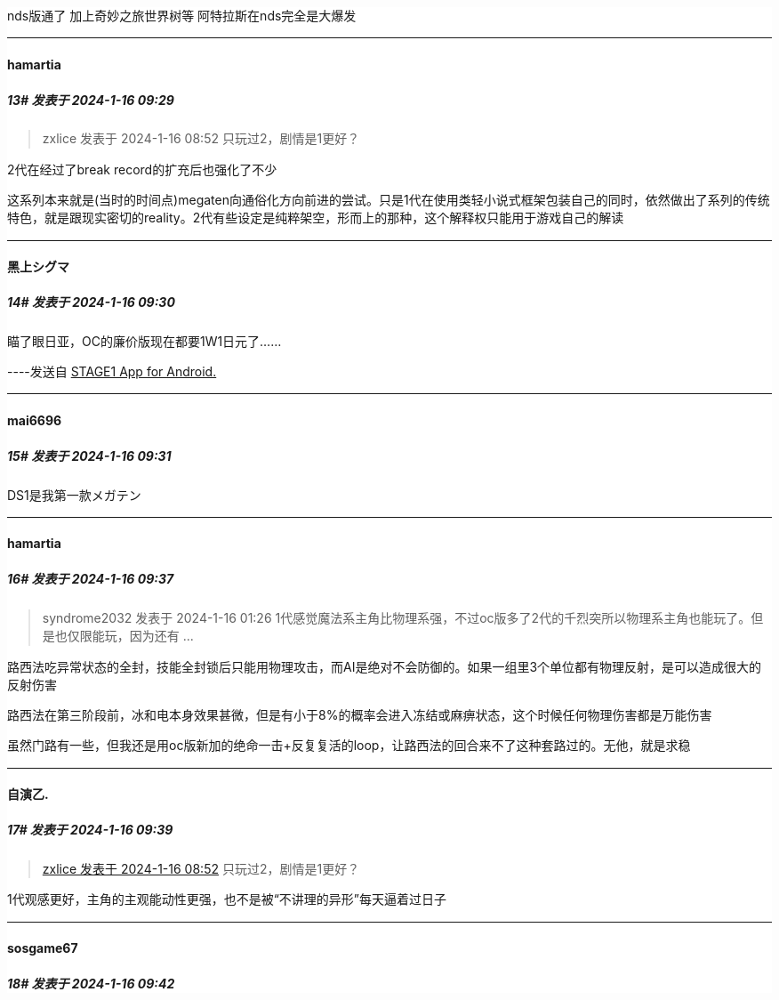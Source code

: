 nds版通了 加上奇妙之旅世界树等 阿特拉斯在nds完全是大爆发

*****

####  hamartia  
##### 13#       发表于 2024-1-16 09:29

<blockquote>zxlice 发表于 2024-1-16 08:52
只玩过2，剧情是1更好？</blockquote>
2代在经过了break record的扩充后也强化了不少

这系列本来就是(当时的时间点)megaten向通俗化方向前进的尝试。只是1代在使用类轻小说式框架包装自己的同时，依然做出了系列的传统特色，就是跟现实密切的reality。2代有些设定是纯粹架空，形而上的那种，这个解释权只能用于游戏自己的解读

*****

####  黑上シグマ  
##### 14#       发表于 2024-1-16 09:30

瞄了眼日亚，OC的廉价版现在都要1W1日元了……

----发送自 [STAGE1 App for Android.](http://stage1.5j4m.com/?1.37)

*****

####  mai6696  
##### 15#       发表于 2024-1-16 09:31

DS1是我第一款メガテン

*****

####  hamartia  
##### 16#       发表于 2024-1-16 09:37

<blockquote>syndrome2032 发表于 2024-1-16 01:26
1代感觉魔法系主角比物理系强，不过oc版多了2代的千烈突所以物理系主角也能玩了。但是也仅限能玩，因为还有 ...</blockquote>
路西法吃异常状态的全封，技能全封锁后只能用物理攻击，而AI是绝对不会防御的。如果一组里3个单位都有物理反射，是可以造成很大的反射伤害

路西法在第三阶段前，冰和电本身效果甚微，但是有小于8%的概率会进入冻结或麻痹状态，这个时候任何物理伤害都是万能伤害

虽然门路有一些，但我还是用oc版新加的绝命一击+反复复活的loop，让路西法的回合来不了这种套路过的。无他，就是求稳

*****

####  自演乙.  
##### 17#       发表于 2024-1-16 09:39

<blockquote><a href="httphttps://bbs.saraba1st.com/2b/forum.php?mod=redirect&amp;goto=findpost&amp;pid=63661891&amp;ptid=2168134" target="_blank">zxlice 发表于 2024-1-16 08:52</a>
只玩过2，剧情是1更好？</blockquote>
1代观感更好，主角的主观能动性更强，也不是被“不讲理的异形”每天逼着过日子

*****

####  sosgame67  
##### 18#       发表于 2024-1-16 09:42
